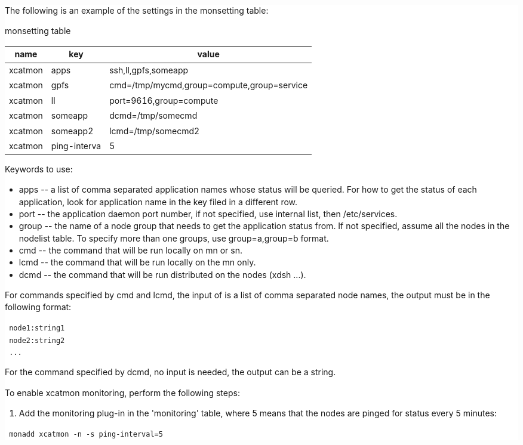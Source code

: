 The following is an example of the settings in the monsetting table:


 monsetting table



|name    | key          | value
---------|--------------|----------------------
|xcatmon | apps         | ssh,ll,gpfs,someapp
|xcatmon | gpfs         | cmd=/tmp/mycmd,group=compute,group=service
|xcatmon | ll           | port=9616,group=compute
|xcatmon | someapp      |  dcmd=/tmp/somecmd
|xcatmon | someapp2     | lcmd=/tmp/somecmd2
|xcatmon | ping-interva | 5





Keywords to use:

* apps -- a list of comma separated application names whose status will be queried. For how to get the status of each application, look for application name in the key filed in a different row.
* port -- the application daemon port number, if not specified, use internal list, then /etc/services.
* group -- the name of a node group that needs to get the application status from. If not specified, assume all the nodes in the nodelist table. To specify more than one groups, use group=a,group=b format.
* cmd -- the command that will be run locally on mn or sn.
* lcmd -- the command that will be run locally on the mn only.
* dcmd -- the command that will be run distributed on the nodes (xdsh <nodes> ...).

For commands specified by cmd and lcmd, the input of is a list of comma separated node names, the output must be in the following format:

~~~~
 node1:string1
 node2:string2
 ...
~~~~

For the command specified by dcmd, no input is needed, the output can be a string.


To enable xcatmon monitoring, perform the following steps:

1. Add the monitoring plug-in in the 'monitoring' table, where 5 means that the nodes are pinged for status every 5 minutes:


~~~~
 monadd xcatmon -n -s ping-interval=5

~~~~
